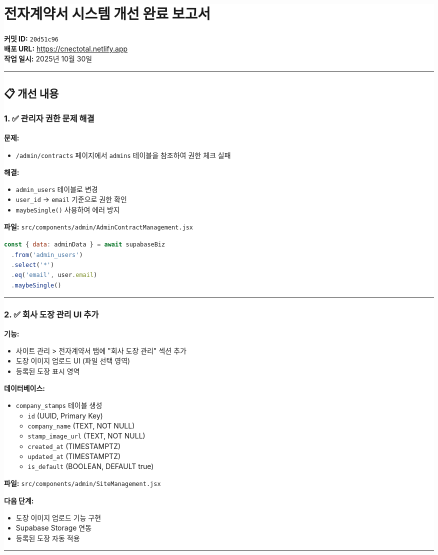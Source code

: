 # 전자계약서 시스템 개선 완료 보고서

**커밋 ID:** `20d51c96`  
**배포 URL:** https://cnectotal.netlify.app  
**작업 일시:** 2025년 10월 30일

---

## 📋 개선 내용

### 1. ✅ 관리자 권한 문제 해결

**문제:**
- `/admin/contracts` 페이지에서 `admins` 테이블을 참조하여 권한 체크 실패

**해결:**
- `admin_users` 테이블로 변경
- `user_id` → `email` 기준으로 권한 확인
- `maybeSingle()` 사용하여 에러 방지

**파일:** `src/components/admin/AdminContractManagement.jsx`

```javascript
const { data: adminData } = await supabaseBiz
  .from('admin_users')
  .select('*')
  .eq('email', user.email)
  .maybeSingle()
```

---

### 2. ✅ 회사 도장 관리 UI 추가

**기능:**
- 사이트 관리 > 전자계약서 탭에 "회사 도장 관리" 섹션 추가
- 도장 이미지 업로드 UI (파일 선택 영역)
- 등록된 도장 표시 영역

**데이터베이스:**
- `company_stamps` 테이블 생성
  - `id` (UUID, Primary Key)
  - `company_name` (TEXT, NOT NULL)
  - `stamp_image_url` (TEXT, NOT NULL)
  - `created_at` (TIMESTAMPTZ)
  - `updated_at` (TIMESTAMPTZ)
  - `is_default` (BOOLEAN, DEFAULT true)

**파일:** `src/components/admin/SiteManagement.jsx`

**다음 단계:**
- 도장 이미지 업로드 기능 구현
- Supabase Storage 연동
- 등록된 도장 자동 적용

---